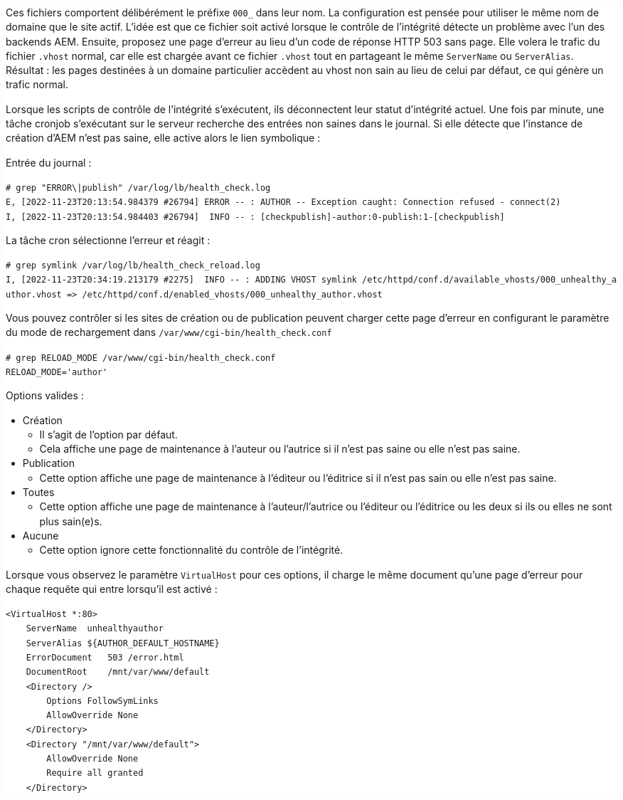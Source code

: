 Ces fichiers comportent délibérément le préfixe `000_` dans leur nom.  La configuration est pensée pour utiliser le même nom de domaine que le site actif.  L’idée est que ce fichier soit activé lorsque le contrôle de l’intégrité détecte un problème avec l’un des backends AEM.  Ensuite, proposez une page d’erreur au lieu d’un code de réponse HTTP 503 sans page.  Elle volera le trafic du fichier `.vhost` normal, car elle est chargée avant ce fichier `.vhost` tout en partageant le même `ServerName` ou `ServerAlias`.  Résultat : les pages destinées à un domaine particulier accèdent au vhost non sain au lieu de celui par défaut, ce qui génère un trafic normal.

Lorsque les scripts de contrôle de l’intégrité s’exécutent, ils déconnectent leur statut d’intégrité actuel.  Une fois par minute, une tâche cronjob s’exécutant sur le serveur recherche des entrées non saines dans le journal.  Si elle détecte que l’instance de création d’AEM n’est pas saine, elle active alors le lien symbolique :

Entrée du journal :

```
# grep "ERROR\|publish" /var/log/lb/health_check.log
E, [2022-11-23T20:13:54.984379 #26794] ERROR -- : AUTHOR -- Exception caught: Connection refused - connect(2)
I, [2022-11-23T20:13:54.984403 #26794]  INFO -- : [checkpublish]-author:0-publish:1-[checkpublish]
```

La tâche cron sélectionne l’erreur et réagit :

```
# grep symlink /var/log/lb/health_check_reload.log
I, [2022-11-23T20:34:19.213179 #2275]  INFO -- : ADDING VHOST symlink /etc/httpd/conf.d/available_vhosts/000_unhealthy_author.vhost => /etc/httpd/conf.d/enabled_vhosts/000_unhealthy_author.vhost
```

Vous pouvez contrôler si les sites de création ou de publication peuvent charger cette page d’erreur en configurant le paramètre du mode de rechargement dans `/var/www/cgi-bin/health_check.conf`

```
# grep RELOAD_MODE /var/www/cgi-bin/health_check.conf
RELOAD_MODE='author'
```

Options valides :
- Création
   - Il s’agit de l’option par défaut.
   - Cela affiche une page de maintenance à l’auteur ou l’autrice si il n’est pas saine ou elle n’est pas saine.
- Publication
   - Cette option affiche une page de maintenance à l’éditeur ou l’éditrice si il n’est pas sain ou elle n’est pas saine.
- Toutes
   - Cette option affiche une page de maintenance à l’auteur/l’autrice ou l’éditeur ou l’éditrice ou les deux si ils ou elles ne sont plus sain(e)s.
- Aucune
   - Cette option ignore cette fonctionnalité du contrôle de l’intégrité.

Lorsque vous observez le paramètre `VirtualHost` pour ces options, il charge le même document qu’une page d’erreur pour chaque requête qui entre lorsqu’il est activé :

```
<VirtualHost *:80>
	ServerName	unhealthyauthor
	ServerAlias	${AUTHOR_DEFAULT_HOSTNAME}
	ErrorDocument	503 /error.html
	DocumentRoot	/mnt/var/www/default
	<Directory />
		Options FollowSymLinks
		AllowOverride None
	</Directory>
	<Directory "/mnt/var/www/default">
		AllowOverride None
		Require all granted
	</Directory>
```